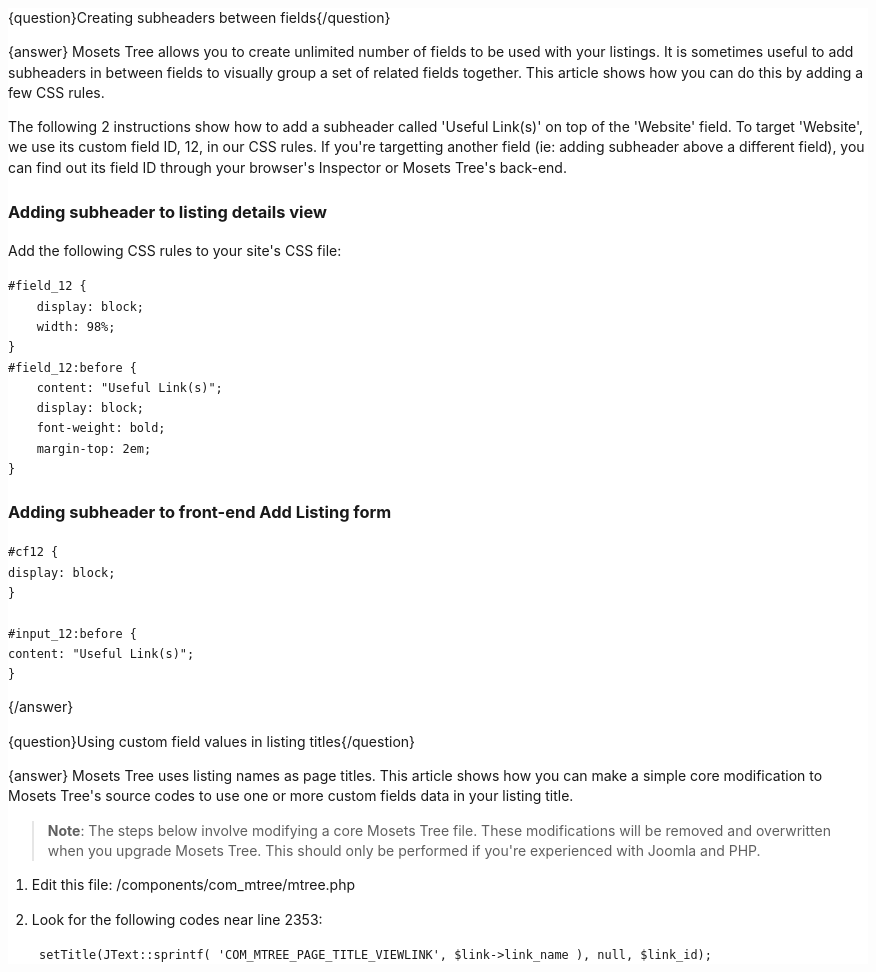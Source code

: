 
{question}Creating subheaders between fields{/question}

{answer}
Mosets Tree allows you to create unlimited number of fields to be used with your listings. It is sometimes useful to add subheaders in between fields to visually group a set of related fields together. This article shows how you can do this by adding a few CSS rules.

The following 2 instructions show how to add a subheader called 'Useful Link(s)' on top of the 'Website' field. To target 'Website', we use its custom field ID, 12, in our CSS rules. If you're targetting another field (ie: adding subheader above a different field), you can find out its field ID through your browser's Inspector or Mosets Tree's back-end.

### Adding subheader to listing details view

Add the following CSS rules to your site's CSS file:

	#field_12 {
		display: block;
		width: 98%;
	}
	#field_12:before {
		content: "Useful Link(s)";
		display: block;
		font-weight: bold;
		margin-top: 2em;
	}

### Adding subheader to front-end Add Listing form

	#cf12 {
	display: block;
	}
	
	#input_12:before {
	content: "Useful Link(s)";
	}

{/answer}


{question}Using custom field values in listing titles{/question}

{answer}
Mosets Tree uses listing names as page titles. This article shows how you can make a simple core modification to Mosets Tree's source codes to use one or more custom fields data in your listing title.

> **Note**: The steps below involve modifying a core Mosets Tree file. These modifications will be removed and overwritten when you upgrade Mosets Tree. This should only be performed if you're experienced with Joomla and PHP.
 
1. Edit this file: /components/com_mtree/mtree.php
2. Look for the following codes near line 2353:

		setTitle(JText::sprintf( 'COM_MTREE_PAGE_TITLE_VIEWLINK', $link->link_name ), null, $link_id);

